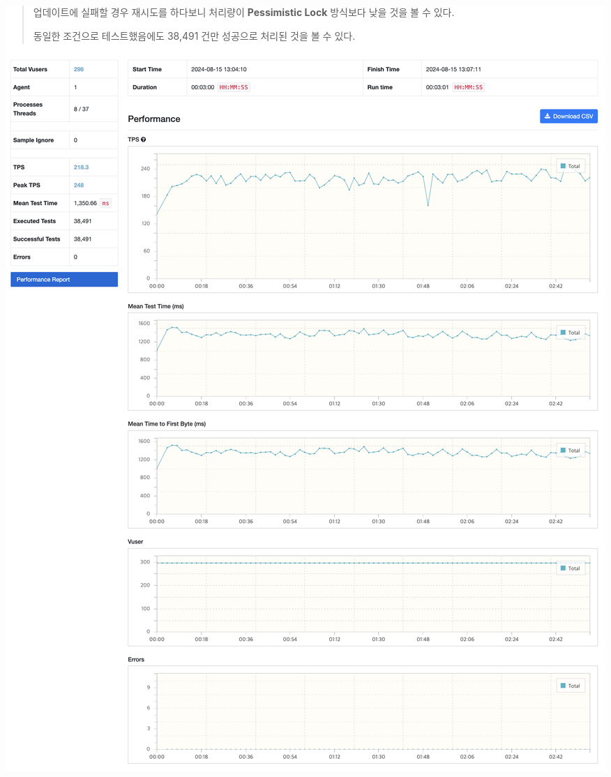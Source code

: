 > 업데이트에 실패할 경우 재시도를 하다보니 처리량이 **Pessimistic Lock** 방식보다 낮을 것을 볼 수 있다. 
> 
> 동일한 조건으로 테스트했음에도 38,491 건만 성공으로 처리된 것을 볼 수 있다.

![Result](../img/concurrency/database-optimistic-performance.png 'Result')
    